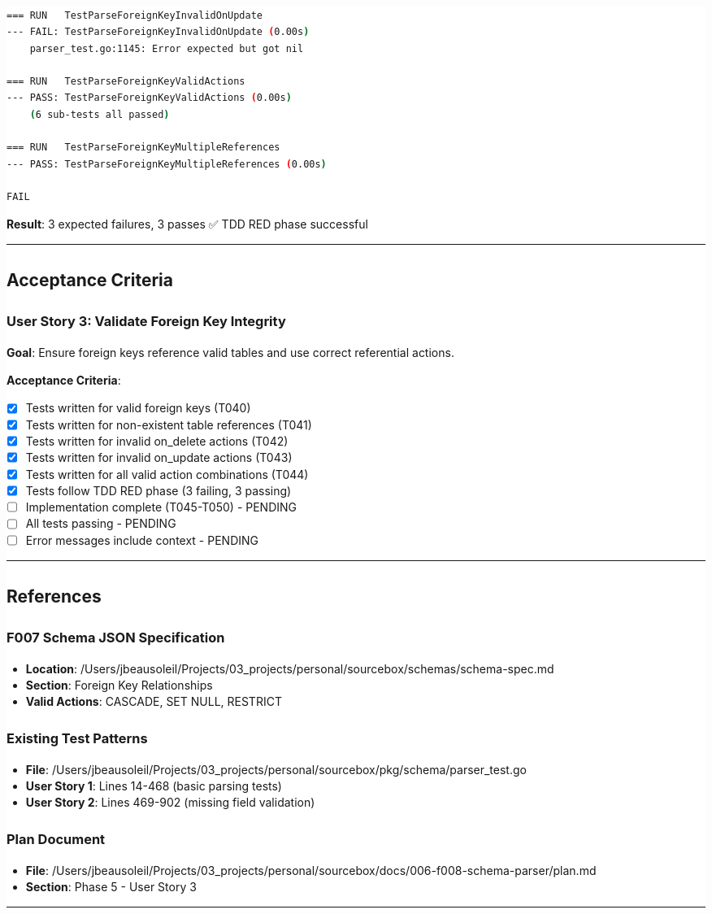 ```bash
=== RUN   TestParseForeignKeyInvalidOnUpdate
--- FAIL: TestParseForeignKeyInvalidOnUpdate (0.00s)
    parser_test.go:1145: Error expected but got nil

=== RUN   TestParseForeignKeyValidActions
--- PASS: TestParseForeignKeyValidActions (0.00s)
    (6 sub-tests all passed)

=== RUN   TestParseForeignKeyMultipleReferences
--- PASS: TestParseForeignKeyMultipleReferences (0.00s)

FAIL
```

**Result**: 3 expected failures, 3 passes ✅ TDD RED phase successful

---

## Acceptance Criteria

### User Story 3: Validate Foreign Key Integrity
**Goal**: Ensure foreign keys reference valid tables and use correct referential actions.

**Acceptance Criteria**:
- [x] Tests written for valid foreign keys (T040)
- [x] Tests written for non-existent table references (T041)
- [x] Tests written for invalid on_delete actions (T042)
- [x] Tests written for invalid on_update actions (T043)
- [x] Tests written for all valid action combinations (T044)
- [x] Tests follow TDD RED phase (3 failing, 3 passing)
- [ ] Implementation complete (T045-T050) - PENDING
- [ ] All tests passing - PENDING
- [ ] Error messages include context - PENDING

---

## References

### F007 Schema JSON Specification
- **Location**: /Users/jbeausoleil/Projects/03_projects/personal/sourcebox/schemas/schema-spec.md
- **Section**: Foreign Key Relationships
- **Valid Actions**: CASCADE, SET NULL, RESTRICT

### Existing Test Patterns
- **File**: /Users/jbeausoleil/Projects/03_projects/personal/sourcebox/pkg/schema/parser_test.go
- **User Story 1**: Lines 14-468 (basic parsing tests)
- **User Story 2**: Lines 469-902 (missing field validation)

### Plan Document
- **File**: /Users/jbeausoleil/Projects/03_projects/personal/sourcebox/docs/006-f008-schema-parser/plan.md
- **Section**: Phase 5 - User Story 3

---